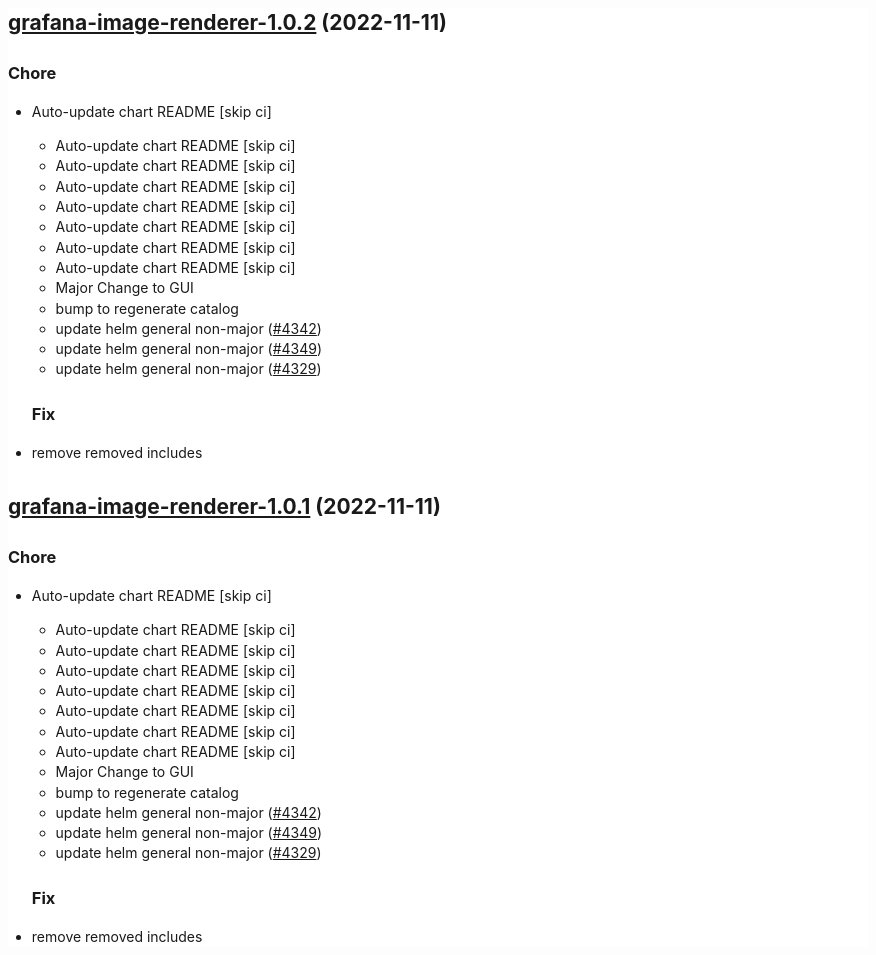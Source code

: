   


## [grafana-image-renderer-1.0.2](https://github.com/truecharts/charts/compare/grafana-image-renderer-0.0.35...grafana-image-renderer-1.0.2) (2022-11-11)

### Chore

- Auto-update chart README [skip ci]
  - Auto-update chart README [skip ci]
  - Auto-update chart README [skip ci]
  - Auto-update chart README [skip ci]
  - Auto-update chart README [skip ci]
  - Auto-update chart README [skip ci]
  - Auto-update chart README [skip ci]
  - Auto-update chart README [skip ci]
  - Major Change to GUI
  - bump to regenerate catalog
  - update helm general non-major ([#4342](https://github.com/truecharts/charts/issues/4342))
  - update helm general non-major ([#4349](https://github.com/truecharts/charts/issues/4349))
  - update helm general non-major ([#4329](https://github.com/truecharts/charts/issues/4329))
  
  ### Fix

- remove removed includes
  
  


## [grafana-image-renderer-1.0.1](https://github.com/truecharts/charts/compare/grafana-image-renderer-0.0.35...grafana-image-renderer-1.0.1) (2022-11-11)

### Chore

- Auto-update chart README [skip ci]
  - Auto-update chart README [skip ci]
  - Auto-update chart README [skip ci]
  - Auto-update chart README [skip ci]
  - Auto-update chart README [skip ci]
  - Auto-update chart README [skip ci]
  - Auto-update chart README [skip ci]
  - Auto-update chart README [skip ci]
  - Major Change to GUI
  - bump to regenerate catalog
  - update helm general non-major ([#4342](https://github.com/truecharts/charts/issues/4342))
  - update helm general non-major ([#4349](https://github.com/truecharts/charts/issues/4349))
  - update helm general non-major ([#4329](https://github.com/truecharts/charts/issues/4329))
  
  ### Fix

- remove removed includes
  